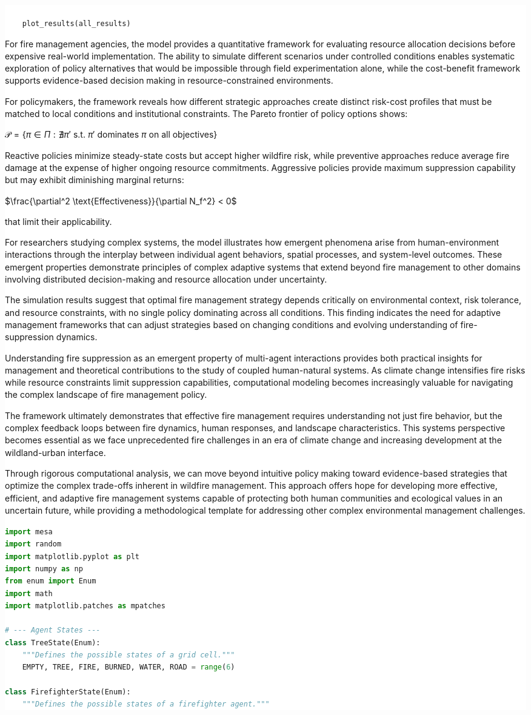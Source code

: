 ```python
    
    plot_results(all_results)
```

For fire management agencies, the model provides a quantitative framework for evaluating resource allocation decisions before expensive real-world implementation. The ability to simulate different scenarios under controlled conditions enables systematic exploration of policy alternatives that would be impossible through field experimentation alone, while the cost-benefit framework supports evidence-based decision making in resource-constrained environments.

For policymakers, the framework reveals how different strategic approaches create distinct risk-cost profiles that must be matched to local conditions and institutional constraints. The Pareto frontier of policy options shows:

$\mathcal{P} = \{\pi \in \Pi : \nexists \pi' \text{ s.t. } \pi' \text{ dominates } \pi \text{ on all objectives}\}$

Reactive policies minimize steady-state costs but accept higher wildfire risk, while preventive approaches reduce average fire damage at the expense of higher ongoing resource commitments. Aggressive policies provide maximum suppression capability but may exhibit diminishing marginal returns:

$\frac{\partial^2 \text{Effectiveness}}{\partial N_f^2} < 0$

that limit their applicability.

For researchers studying complex systems, the model illustrates how emergent phenomena arise from human-environment interactions through the interplay between individual agent behaviors, spatial processes, and system-level outcomes. These emergent properties demonstrate principles of complex adaptive systems that extend beyond fire management to other domains involving distributed decision-making and resource allocation under uncertainty.

The simulation results suggest that optimal fire management strategy depends critically on environmental context, risk tolerance, and resource constraints, with no single policy dominating across all conditions. This finding indicates the need for adaptive management frameworks that can adjust strategies based on changing conditions and evolving understanding of fire-suppression dynamics.

Understanding fire suppression as an emergent property of multi-agent interactions provides both practical insights for management and theoretical contributions to the study of coupled human-natural systems. As climate change intensifies fire risks while resource constraints limit suppression capabilities, computational modeling becomes increasingly valuable for navigating the complex landscape of fire management policy.

The framework ultimately demonstrates that effective fire management requires understanding not just fire behavior, but the complex feedback loops between fire dynamics, human responses, and landscape characteristics. This systems perspective becomes essential as we face unprecedented fire challenges in an era of climate change and increasing development at the wildland-urban interface.

Through rigorous computational analysis, we can move beyond intuitive policy making toward evidence-based strategies that optimize the complex trade-offs inherent in wildfire management. This approach offers hope for developing more effective, efficient, and adaptive fire management systems capable of protecting both human communities and ecological values in an uncertain future, while providing a methodological template for addressing other complex environmental management challenges.

```python
import mesa
import random
import matplotlib.pyplot as plt
import numpy as np
from enum import Enum
import math
import matplotlib.patches as mpatches

# --- Agent States ---
class TreeState(Enum):
    """Defines the possible states of a grid cell."""
    EMPTY, TREE, FIRE, BURNED, WATER, ROAD = range(6)

class FirefighterState(Enum):
    """Defines the possible states of a firefighter agent."""
```